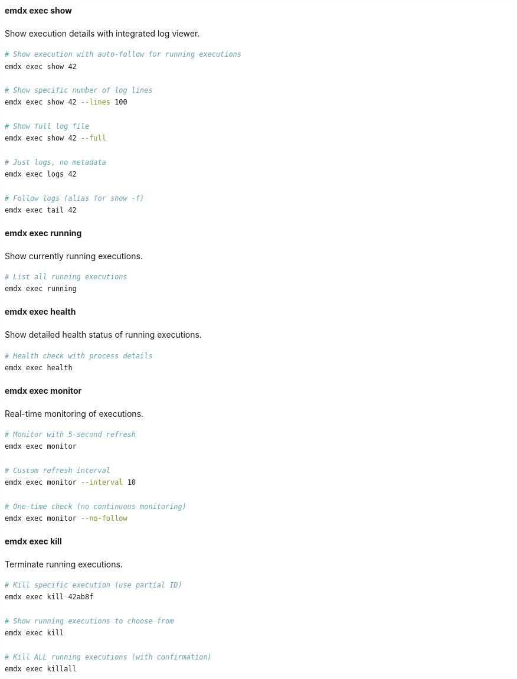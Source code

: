 #### **emdx exec show**
Show execution details with integrated log viewer.

```bash
# Show execution with auto-follow for running executions
emdx exec show 42

# Show specific number of log lines
emdx exec show 42 --lines 100

# Show full log file
emdx exec show 42 --full

# Just logs, no metadata
emdx exec logs 42

# Follow logs (alias for show -f)
emdx exec tail 42
```

#### **emdx exec running**
Show currently running executions.

```bash
# List all running executions
emdx exec running
```

#### **emdx exec health**
Show detailed health status of running executions.

```bash
# Health check with process details
emdx exec health
```

#### **emdx exec monitor**
Real-time monitoring of executions.

```bash
# Monitor with 5-second refresh
emdx exec monitor

# Custom refresh interval
emdx exec monitor --interval 10

# One-time check (no continuous monitoring)
emdx exec monitor --no-follow
```

#### **emdx exec kill**
Terminate running executions.

```bash
# Kill specific execution (use partial ID)
emdx exec kill 42ab8f

# Show running executions to choose from
emdx exec kill

# Kill ALL running executions (with confirmation)
emdx exec killall
```
